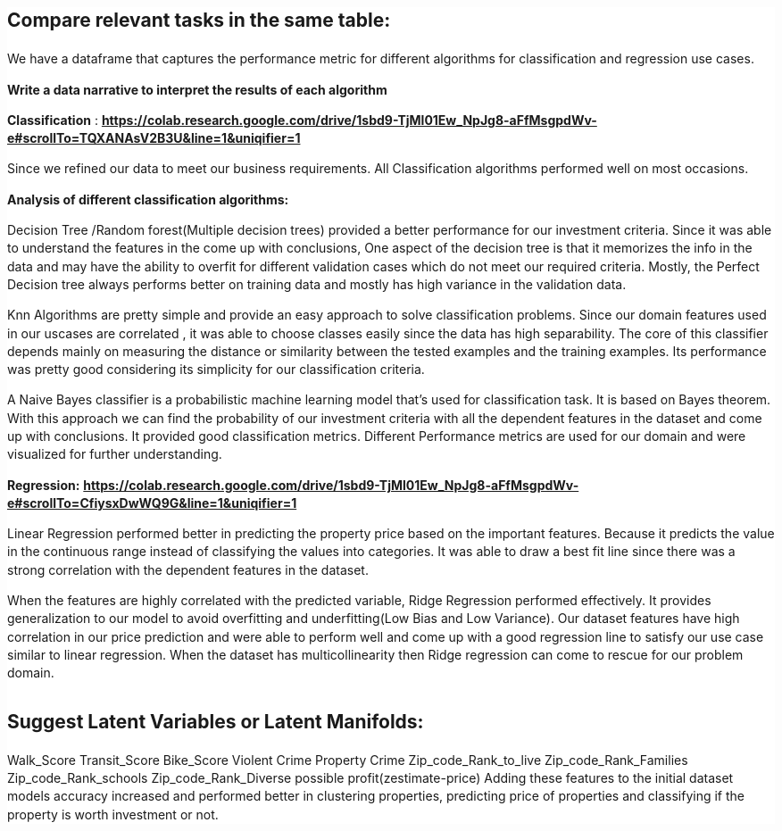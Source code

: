 ## **Compare relevant tasks in the same table:**
We have a dataframe that captures the performance metric for different algorithms for classification and regression use cases.

**Write a data narrative to interpret the results of each algorithm**
 
**Classification** : **https://colab.research.google.com/drive/1sbd9-TjMl01Ew_NpJg8-aFfMsgpdWv-e#scrollTo=TQXANAsV2B3U&line=1&uniqifier=1**
 
Since we refined our data to meet our business requirements. All Classification algorithms performed well on most occasions.
 
**Analysis of different classification algorithms:**
 
Decision Tree /Random forest(Multiple decision trees) provided a better performance for our investment criteria. Since it was able to understand the features in the come up with conclusions, One aspect of the decision tree is that it memorizes the info in the data and may have the ability to overfit for different validation cases which do not meet our  required criteria. Mostly, the Perfect Decision tree always performs better on training data and mostly has high variance  in the validation data.
 
Knn Algorithms are pretty simple and provide an easy approach to solve classification problems. Since our domain features used in our  uscases are correlated , it was able to choose classes easily since the data has high separability. The core of this classifier depends mainly on measuring the distance or similarity between the tested examples and the training examples.
Its performance was pretty good considering its simplicity for our classification criteria.
 
A Naive Bayes classifier is a probabilistic machine learning model that’s used for classification task. It is based on Bayes theorem.
With this approach we can find the probability of our investment criteria with all the dependent features in the dataset and come up with conclusions. It provided good classification metrics.
Different Performance metrics  are used  for our domain and were visualized for  further understanding.
 
**Regression:**
**https://colab.research.google.com/drive/1sbd9-TjMl01Ew_NpJg8-aFfMsgpdWv-e#scrollTo=CfiysxDwWQ9G&line=1&uniqifier=1**

Linear Regression performed better in predicting the property price based on the important features. Because it  predicts the value in the continuous range instead of classifying the values into categories.
It was able to draw a best fit line since there was a strong correlation with the dependent features in the dataset. 

When the features are highly correlated with the predicted variable, Ridge Regression performed effectively. It provides generalization to our model  to avoid overfitting and underfitting(Low Bias and Low Variance). Our dataset features have high correlation in our price prediction and were able to perform well and come up with a good regression line to satisfy our use case similar to linear regression. When the dataset has multicollinearity then Ridge regression can come to rescue for our problem domain.
 
## **Suggest Latent Variables or Latent Manifolds:**
Walk_Score
Transit_Score
Bike_Score
Violent Crime
Property Crime
Zip_code_Rank_to_live
Zip_code_Rank_Families
Zip_code_Rank_schools
Zip_code_Rank_Diverse
possible profit(zestimate-price)
Adding these features to the initial dataset models accuracy increased and performed better in clustering properties, predicting price of properties and classifying if the property is worth investment or not.
